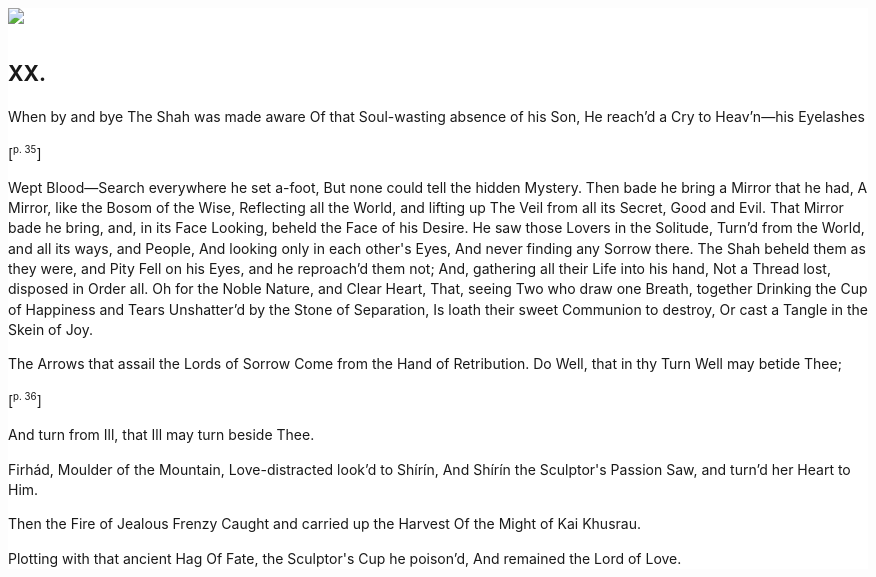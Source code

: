 ![](/image/book/Islam/Salaman_and_Absal/03400.jpg)

## XX.

When by and bye The Shah was made aware
Of that Soul-wasting absence of his Son,
He reach’d a Cry to Heav’n—his Eyelashes

<span id="p35">[<sup><small>p. 35</small></sup>]</span>

Wept Blood—Search everywhere he set a-foot,
But none could tell the hidden Mystery.
Then bade he bring a Mirror that he had,
A Mirror, like the Bosom of the Wise,
Reflecting all the World, and lifting up
The Veil from all its Secret, Good and Evil.
That Mirror bade he bring, and, in its Face
Looking, beheld the Face of his Desire.
He saw those Lovers in the Solitude,
Turn’d from the World, and all its ways, and People,
And looking only in each other's Eyes,
And never finding any Sorrow there.
The Shah beheld them as they were, and Pity
Fell on his Eyes, and he reproach’d them not;
And, gathering all their Life into his hand,
Not a Thread lost, disposed in Order all.
Oh for the Noble Nature, and Clear Heart,
That, seeing Two who draw one Breath, together
Drinking the Cup of Happiness and Tears
Unshatter’d by the Stone of Separation,
Is loath their sweet Communion to destroy,
Or cast a Tangle in the Skein of Joy.

The Arrows that assail the Lords of Sorrow
Come from the Hand of Retribution.
Do Well, that in thy Turn Well may betide Thee;

<span id="p36">[<sup><small>p. 36</small></sup>]</span>

And turn from Ill, that Ill may turn beside Thee.

Firhád, Moulder of the Mountain,
Love-distracted look’d to Shírín,
And Shírín the Sculptor's Passion
Saw, and turn’d her Heart to Him.

Then the Fire of Jealous Frenzy
Caught and carried up the Harvest
Of the Might of Kai Khusrau.

Plotting with that ancient Hag
Of Fate, the Sculptor's Cup he poison’d,
And remained the Lord of Love.
